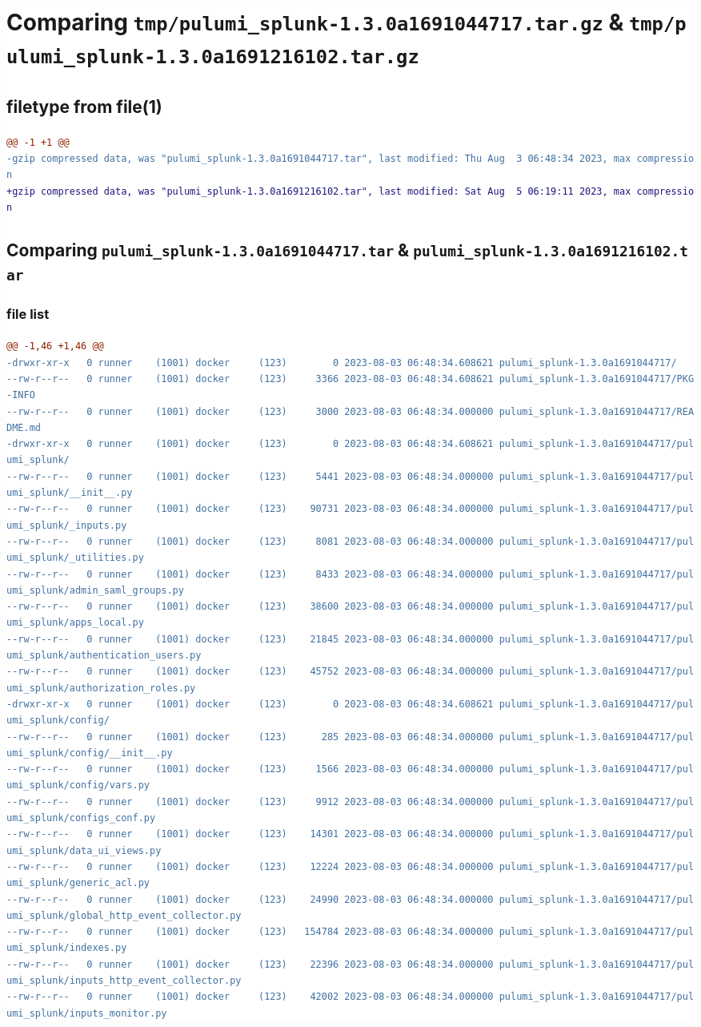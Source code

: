 # Comparing `tmp/pulumi_splunk-1.3.0a1691044717.tar.gz` & `tmp/pulumi_splunk-1.3.0a1691216102.tar.gz`

## filetype from file(1)

```diff
@@ -1 +1 @@
-gzip compressed data, was "pulumi_splunk-1.3.0a1691044717.tar", last modified: Thu Aug  3 06:48:34 2023, max compression
+gzip compressed data, was "pulumi_splunk-1.3.0a1691216102.tar", last modified: Sat Aug  5 06:19:11 2023, max compression
```

## Comparing `pulumi_splunk-1.3.0a1691044717.tar` & `pulumi_splunk-1.3.0a1691216102.tar`

### file list

```diff
@@ -1,46 +1,46 @@
-drwxr-xr-x   0 runner    (1001) docker     (123)        0 2023-08-03 06:48:34.608621 pulumi_splunk-1.3.0a1691044717/
--rw-r--r--   0 runner    (1001) docker     (123)     3366 2023-08-03 06:48:34.608621 pulumi_splunk-1.3.0a1691044717/PKG-INFO
--rw-r--r--   0 runner    (1001) docker     (123)     3000 2023-08-03 06:48:34.000000 pulumi_splunk-1.3.0a1691044717/README.md
-drwxr-xr-x   0 runner    (1001) docker     (123)        0 2023-08-03 06:48:34.608621 pulumi_splunk-1.3.0a1691044717/pulumi_splunk/
--rw-r--r--   0 runner    (1001) docker     (123)     5441 2023-08-03 06:48:34.000000 pulumi_splunk-1.3.0a1691044717/pulumi_splunk/__init__.py
--rw-r--r--   0 runner    (1001) docker     (123)    90731 2023-08-03 06:48:34.000000 pulumi_splunk-1.3.0a1691044717/pulumi_splunk/_inputs.py
--rw-r--r--   0 runner    (1001) docker     (123)     8081 2023-08-03 06:48:34.000000 pulumi_splunk-1.3.0a1691044717/pulumi_splunk/_utilities.py
--rw-r--r--   0 runner    (1001) docker     (123)     8433 2023-08-03 06:48:34.000000 pulumi_splunk-1.3.0a1691044717/pulumi_splunk/admin_saml_groups.py
--rw-r--r--   0 runner    (1001) docker     (123)    38600 2023-08-03 06:48:34.000000 pulumi_splunk-1.3.0a1691044717/pulumi_splunk/apps_local.py
--rw-r--r--   0 runner    (1001) docker     (123)    21845 2023-08-03 06:48:34.000000 pulumi_splunk-1.3.0a1691044717/pulumi_splunk/authentication_users.py
--rw-r--r--   0 runner    (1001) docker     (123)    45752 2023-08-03 06:48:34.000000 pulumi_splunk-1.3.0a1691044717/pulumi_splunk/authorization_roles.py
-drwxr-xr-x   0 runner    (1001) docker     (123)        0 2023-08-03 06:48:34.608621 pulumi_splunk-1.3.0a1691044717/pulumi_splunk/config/
--rw-r--r--   0 runner    (1001) docker     (123)      285 2023-08-03 06:48:34.000000 pulumi_splunk-1.3.0a1691044717/pulumi_splunk/config/__init__.py
--rw-r--r--   0 runner    (1001) docker     (123)     1566 2023-08-03 06:48:34.000000 pulumi_splunk-1.3.0a1691044717/pulumi_splunk/config/vars.py
--rw-r--r--   0 runner    (1001) docker     (123)     9912 2023-08-03 06:48:34.000000 pulumi_splunk-1.3.0a1691044717/pulumi_splunk/configs_conf.py
--rw-r--r--   0 runner    (1001) docker     (123)    14301 2023-08-03 06:48:34.000000 pulumi_splunk-1.3.0a1691044717/pulumi_splunk/data_ui_views.py
--rw-r--r--   0 runner    (1001) docker     (123)    12224 2023-08-03 06:48:34.000000 pulumi_splunk-1.3.0a1691044717/pulumi_splunk/generic_acl.py
--rw-r--r--   0 runner    (1001) docker     (123)    24990 2023-08-03 06:48:34.000000 pulumi_splunk-1.3.0a1691044717/pulumi_splunk/global_http_event_collector.py
--rw-r--r--   0 runner    (1001) docker     (123)   154784 2023-08-03 06:48:34.000000 pulumi_splunk-1.3.0a1691044717/pulumi_splunk/indexes.py
--rw-r--r--   0 runner    (1001) docker     (123)    22396 2023-08-03 06:48:34.000000 pulumi_splunk-1.3.0a1691044717/pulumi_splunk/inputs_http_event_collector.py
--rw-r--r--   0 runner    (1001) docker     (123)    42002 2023-08-03 06:48:34.000000 pulumi_splunk-1.3.0a1691044717/pulumi_splunk/inputs_monitor.py
```